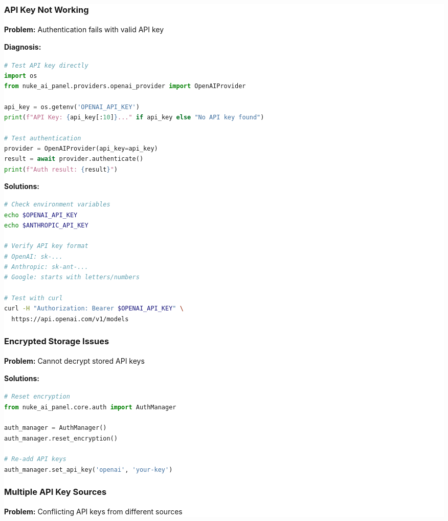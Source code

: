 ### API Key Not Working

**Problem:** Authentication fails with valid API key

**Diagnosis:**
```python
# Test API key directly
import os
from nuke_ai_panel.providers.openai_provider import OpenAIProvider

api_key = os.getenv('OPENAI_API_KEY')
print(f"API Key: {api_key[:10]}..." if api_key else "No API key found")

# Test authentication
provider = OpenAIProvider(api_key=api_key)
result = await provider.authenticate()
print(f"Auth result: {result}")
```

**Solutions:**
```bash
# Check environment variables
echo $OPENAI_API_KEY
echo $ANTHROPIC_API_KEY

# Verify API key format
# OpenAI: sk-...
# Anthropic: sk-ant-...
# Google: starts with letters/numbers

# Test with curl
curl -H "Authorization: Bearer $OPENAI_API_KEY" \
  https://api.openai.com/v1/models
```

### Encrypted Storage Issues

**Problem:** Cannot decrypt stored API keys

**Solutions:**
```python
# Reset encryption
from nuke_ai_panel.core.auth import AuthManager

auth_manager = AuthManager()
auth_manager.reset_encryption()

# Re-add API keys
auth_manager.set_api_key('openai', 'your-key')
```

### Multiple API Key Sources

**Problem:** Conflicting API keys from different sources
